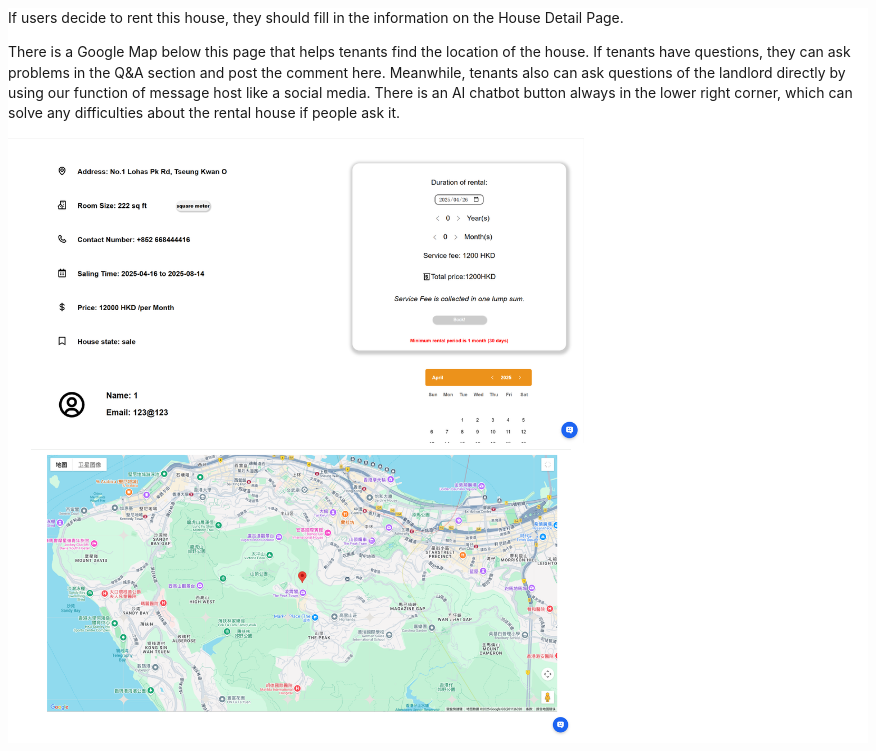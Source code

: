 If users decide to rent this house, they should fill in the information
on the House Detail Page.

There is a Google Map below this page that helps tenants find the
location of the house. If tenants have questions, they can ask problems
in the Q&A section and post the comment here. Meanwhile, tenants also
can ask questions of the landlord directly by using our function of
message host like a social media. There is an AI chatbot button always
in the lower right corner, which can solve any difficulties about the
rental house if people ask it.

<img src="assets/media/image59.png"
style="width:6.0048in;height:3.18375in" /><img src="assets/media/image60.png"
style="width:6.10897in;height:3.00889in" />
